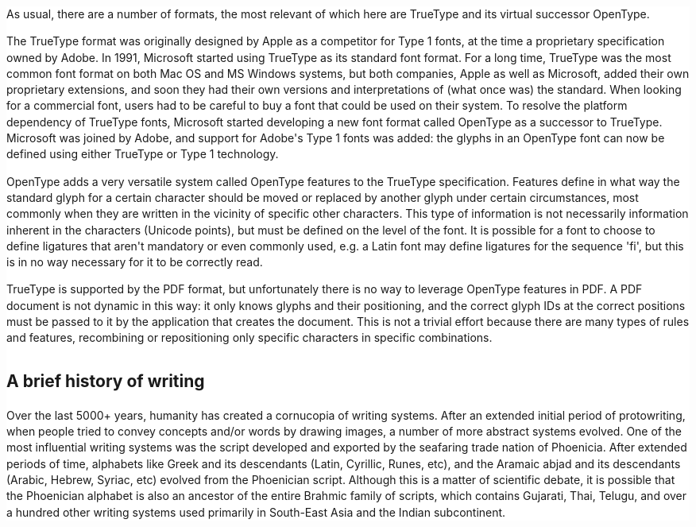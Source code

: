 As usual, there are a number of formats, the most relevant of which here are TrueType and its virtual successor OpenType.

The TrueType format was originally designed by Apple as a competitor for Type 1 fonts, at the time a proprietary specification owned by Adobe.
In 1991, Microsoft started using TrueType as its standard font format. For a long time,
TrueType was the most common font format on both Mac OS and MS Windows systems, but both companies, Apple as well as Microsoft,
added their own proprietary extensions, and soon they had their own versions and interpretations of (what once was) the standard.
When looking for a commercial font, users had to be careful to buy a font that could be used on their system.
To resolve the platform dependency of TrueType fonts, Microsoft started developing a new font format called OpenType as a successor to TrueType.
Microsoft was joined by Adobe, and support for Adobe's Type 1 fonts was added:
the glyphs in an OpenType font can now be defined using either TrueType or Type 1 technology.

OpenType adds a very versatile system called OpenType features to the TrueType specification.
Features define in what way the standard glyph for a certain character should be moved or replaced by another glyph under certain circumstances,
most commonly when they are written in the vicinity of specific other characters.
This type of information is not necessarily information inherent in the characters (Unicode points),
but must be defined on the level of the font.
It is possible for a font to choose to define ligatures that aren't mandatory or even commonly used,
e.g. a Latin font may define ligatures for the sequence 'fi', but this is in no way necessary for it to be correctly read.

TrueType is supported by the PDF format, but unfortunately there is no way to leverage OpenType features in PDF.
A PDF document is not dynamic in this way: it only knows glyphs and their positioning,
and the correct glyph IDs at the correct positions must be passed to it by the application that creates the document.
This is not a trivial effort because there are many types of rules and features, recombining or repositioning only specific characters in specific combinations.

## A brief history of writing

Over the last 5000+ years, humanity has created a cornucopia of writing systems. 
After an extended initial period of protowriting, when people tried to convey 
concepts and/or words by drawing images, a number of more abstract systems evolved. 
One of the most influential writing systems was the script developed 
and exported by the seafaring trade nation of Phoenicia.
After extended periods of time, alphabets like Greek and its descendants (Latin, Cyrillic, Runes, etc), 
and the Aramaic abjad and its descendants (Arabic, Hebrew, Syriac, etc) evolved from the Phoenician script. 
Although this is a matter of scientific debate, it is possible that the Phoenician alphabet is also 
an ancestor of the entire Brahmic family of scripts, which contains Gujarati, Thai, Telugu, 
and over a hundred other writing systems used primarily in South-East Asia and the Indian subcontinent.
